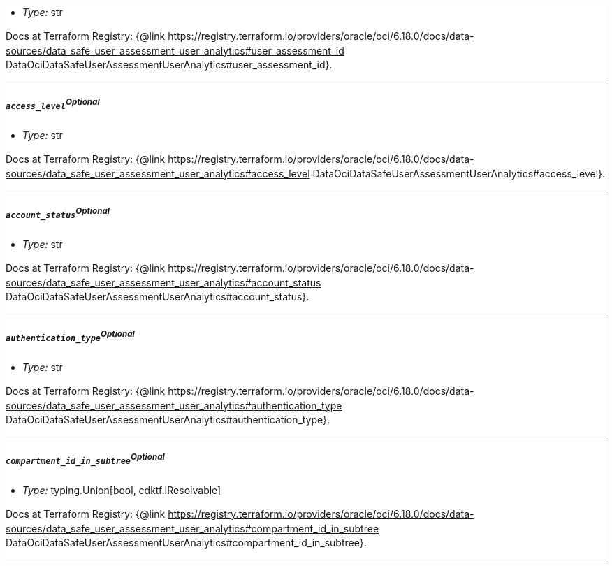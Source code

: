 - *Type:* str

Docs at Terraform Registry: {@link https://registry.terraform.io/providers/oracle/oci/6.18.0/docs/data-sources/data_safe_user_assessment_user_analytics#user_assessment_id DataOciDataSafeUserAssessmentUserAnalytics#user_assessment_id}.

---

##### `access_level`<sup>Optional</sup> <a name="access_level" id="rhizo-co-terraform-provider-oci.dataOciDataSafeUserAssessmentUserAnalytics.DataOciDataSafeUserAssessmentUserAnalytics.Initializer.parameter.accessLevel"></a>

- *Type:* str

Docs at Terraform Registry: {@link https://registry.terraform.io/providers/oracle/oci/6.18.0/docs/data-sources/data_safe_user_assessment_user_analytics#access_level DataOciDataSafeUserAssessmentUserAnalytics#access_level}.

---

##### `account_status`<sup>Optional</sup> <a name="account_status" id="rhizo-co-terraform-provider-oci.dataOciDataSafeUserAssessmentUserAnalytics.DataOciDataSafeUserAssessmentUserAnalytics.Initializer.parameter.accountStatus"></a>

- *Type:* str

Docs at Terraform Registry: {@link https://registry.terraform.io/providers/oracle/oci/6.18.0/docs/data-sources/data_safe_user_assessment_user_analytics#account_status DataOciDataSafeUserAssessmentUserAnalytics#account_status}.

---

##### `authentication_type`<sup>Optional</sup> <a name="authentication_type" id="rhizo-co-terraform-provider-oci.dataOciDataSafeUserAssessmentUserAnalytics.DataOciDataSafeUserAssessmentUserAnalytics.Initializer.parameter.authenticationType"></a>

- *Type:* str

Docs at Terraform Registry: {@link https://registry.terraform.io/providers/oracle/oci/6.18.0/docs/data-sources/data_safe_user_assessment_user_analytics#authentication_type DataOciDataSafeUserAssessmentUserAnalytics#authentication_type}.

---

##### `compartment_id_in_subtree`<sup>Optional</sup> <a name="compartment_id_in_subtree" id="rhizo-co-terraform-provider-oci.dataOciDataSafeUserAssessmentUserAnalytics.DataOciDataSafeUserAssessmentUserAnalytics.Initializer.parameter.compartmentIdInSubtree"></a>

- *Type:* typing.Union[bool, cdktf.IResolvable]

Docs at Terraform Registry: {@link https://registry.terraform.io/providers/oracle/oci/6.18.0/docs/data-sources/data_safe_user_assessment_user_analytics#compartment_id_in_subtree DataOciDataSafeUserAssessmentUserAnalytics#compartment_id_in_subtree}.

---